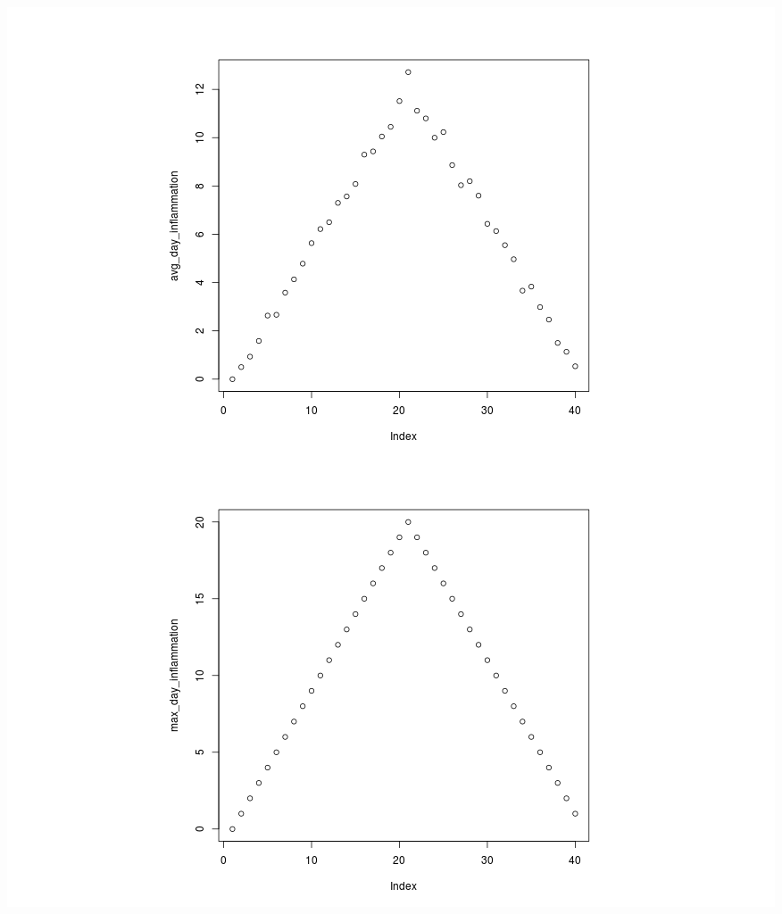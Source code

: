 <img src="figure/03-loops-R-loop-analyze4.png" title="plot of chunk loop-analyze" alt="plot of chunk loop-analyze" style="display: block; margin: auto;" /><img src="figure/03-loops-R-loop-analyze5.png" title="plot of chunk loop-analyze" alt="plot of chunk loop-analyze" style="display: block; margin: auto;" />